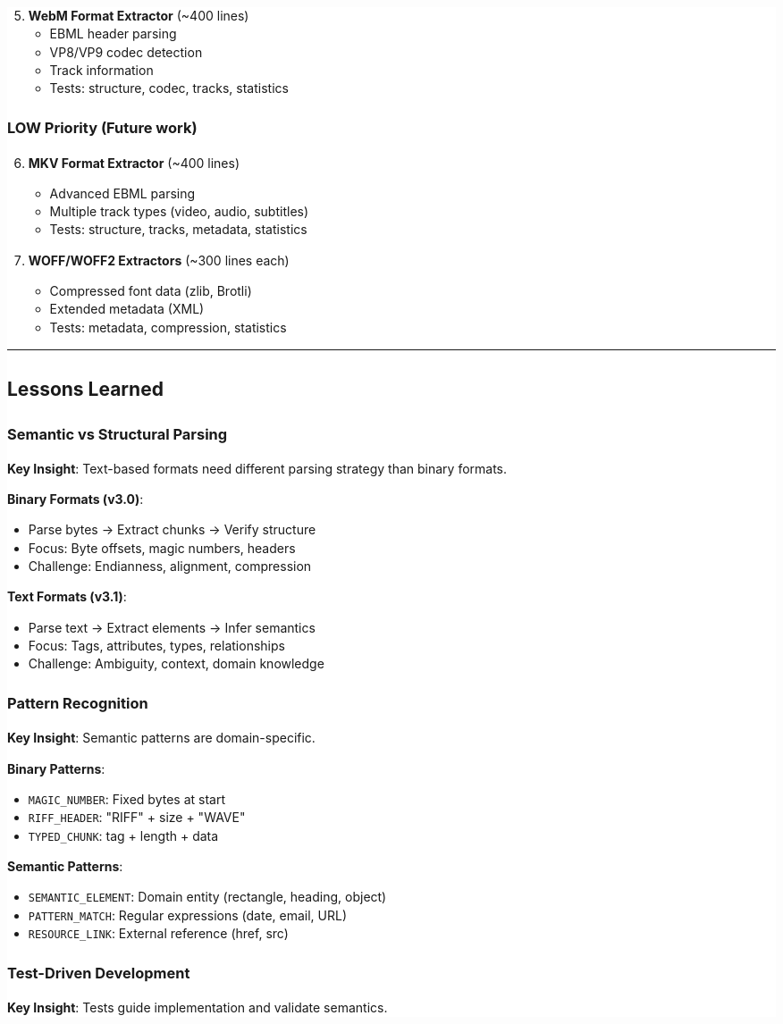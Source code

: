 5. **WebM Format Extractor** (~400 lines)
   - EBML header parsing
   - VP8/VP9 codec detection
   - Track information
   - Tests: structure, codec, tracks, statistics

### LOW Priority (Future work)

6. **MKV Format Extractor** (~400 lines)
   - Advanced EBML parsing
   - Multiple track types (video, audio, subtitles)
   - Tests: structure, tracks, metadata, statistics

7. **WOFF/WOFF2 Extractors** (~300 lines each)
   - Compressed font data (zlib, Brotli)
   - Extended metadata (XML)
   - Tests: metadata, compression, statistics

---

## Lessons Learned

### Semantic vs Structural Parsing

**Key Insight**: Text-based formats need different parsing strategy than binary formats.

**Binary Formats (v3.0)**:
- Parse bytes → Extract chunks → Verify structure
- Focus: Byte offsets, magic numbers, headers
- Challenge: Endianness, alignment, compression

**Text Formats (v3.1)**:
- Parse text → Extract elements → Infer semantics
- Focus: Tags, attributes, types, relationships
- Challenge: Ambiguity, context, domain knowledge

### Pattern Recognition

**Key Insight**: Semantic patterns are domain-specific.

**Binary Patterns**:
- `MAGIC_NUMBER`: Fixed bytes at start
- `RIFF_HEADER`: "RIFF" + size + "WAVE"
- `TYPED_CHUNK`: tag + length + data

**Semantic Patterns**:
- `SEMANTIC_ELEMENT`: Domain entity (rectangle, heading, object)
- `PATTERN_MATCH`: Regular expressions (date, email, URL)
- `RESOURCE_LINK`: External reference (href, src)

### Test-Driven Development

**Key Insight**: Tests guide implementation and validate semantics.
